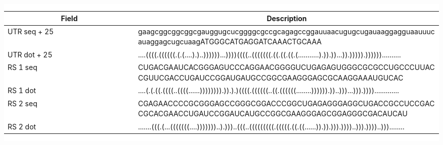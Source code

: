 
<div style="overflow-x:auto;">

<table>
<colgroup>
<col width="30%" />
<col width="70%" />
</colgroup>
<thead>
<tr class="header">
<th>Field</th>
<th>Description</th>
</tr>
</thead>
<tbody>
<tr>
<td markdown="span">UTR seq + 25 </td>
<td markdown="span"> gaagcggcggcggcgauggugcucggggcgccgcagagccggauuaacugugcugauaaggagguaauuucauaggagcugcuaagATGGGCATGAGGATCAAACTGCAAA </td>
</tr>
<tr>
<td markdown="span">UTR dot + 25  </td>
<td markdown="span"> ....((((.((((((.(.(....).)..))))))...))))((((..(((((((.((.((.((.(...........).)).))...)).))))).))))))..........
</td>
</tr>


<tr>
<td markdown="span">RS 1 seq </td>
<td markdown="span"> CUGACGAAUCACGGGAGUCCCAGGAACGGGGUCUGAGAGUGGGCGCGCCUGCCCUUACCGUUCGACCUGAUCCGGAUGAUGCCGGCGAAGGGAGCGCAAGGAAAUGUCAC
</td>
</tr>


<tr>
<td markdown="span">RS 1 dot </td>
<td markdown="span"> ....(.(.((.((((..((((......)))))))).)).).)((((.((((((..((.((((((........)))))).))..)))...))).)))).............
</td>
</tr>


<tr>
<td markdown="span">RS 2 seq </td>
<td markdown="span"> CGAGAACCCCGCGGGAGCCGGGCGGACCCGGCUGAGAGGGAGGCUGACCGCCUCCGACCGCACGAACCUGAUCCGGAUCAUGCCGGCGAAGGGAGCGGAGGGCGACAUCAU
</td>
</tr>


<tr>
<td markdown="span">RS 2 dot </td>
<td markdown="span"> .......(((.(...(((((((....)))))))..).)))..(((..(((((((((.(((((.((.((......)).)).))).))))..))).))))..)))........
</td>
</tr>
